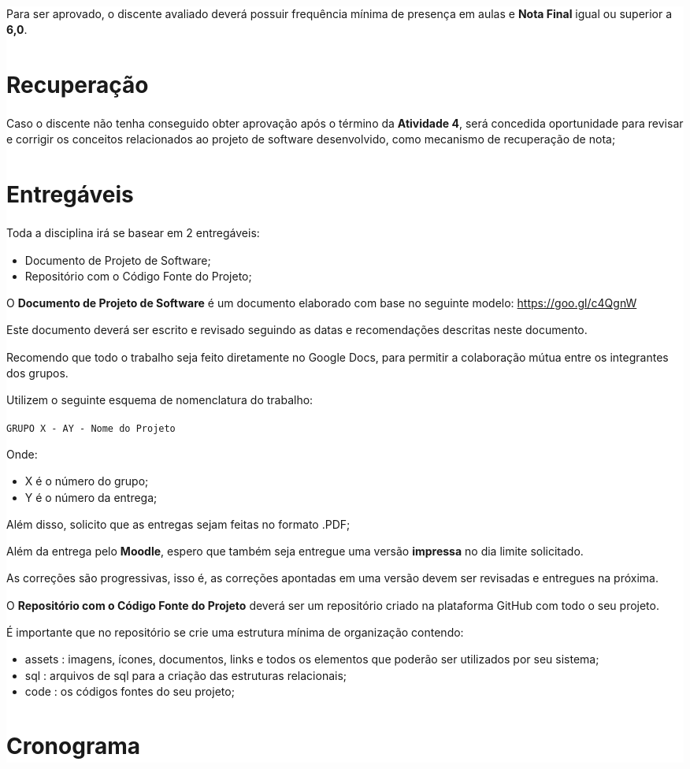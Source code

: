 Para ser aprovado, o discente avaliado deverá possuir frequência mínima de presença em aulas e __Nota Final__ igual ou superior a __6,0__.

# Recuperação

Caso o discente não tenha conseguido obter aprovação após o término da __Atividade 4__, será concedida oportunidade para revisar e corrigir os conceitos relacionados ao projeto de software desenvolvido, como mecanismo de recuperação de nota;

# Entregáveis

Toda a disciplina irá se basear em 2 entregáveis:

+ Documento de Projeto de Software;
+ Repositório com o Código Fonte do Projeto;

O __Documento de Projeto de Software__ é um documento elaborado com base no seguinte modelo: https://goo.gl/c4QgnW

Este documento deverá ser escrito e revisado seguindo as datas e recomendações descritas neste documento.

Recomendo que todo o trabalho seja feito diretamente no Google Docs, para permitir a colaboração mútua entre os integrantes dos grupos.

Utilizem o seguinte esquema de nomenclatura do trabalho:

```
GRUPO X - AY - Nome do Projeto
```

Onde:

+ X é o número do grupo;
+ Y é o número da entrega;

Além disso, solicito que as entregas sejam feitas no formato .PDF;

Além da entrega pelo __Moodle__, espero que também seja entregue uma versão __impressa__ no dia limite solicitado.

As correções são progressivas, isso é, as correções apontadas em uma versão devem ser revisadas e entregues na próxima.

O __Repositório com o Código Fonte do Projeto__ deverá ser um repositório criado na plataforma GitHub com todo o seu projeto.

É importante que no repositório se crie uma estrutura mínima de organização contendo:

+ assets : imagens, ícones, documentos, links e todos os elementos que poderão ser utilizados por seu sistema;
+ sql : arquivos de sql para a criação das estruturas relacionais;
+ code : os códigos fontes do seu projeto;

# Cronograma
